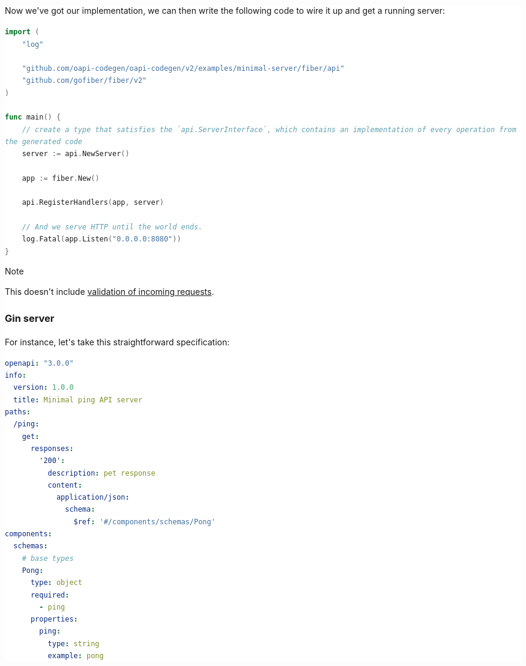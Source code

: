 Now we've got our implementation, we can then write the following code to wire it up and get a running server:

```go
import (
	"log"

	"github.com/oapi-codegen/oapi-codegen/v2/examples/minimal-server/fiber/api"
	"github.com/gofiber/fiber/v2"
)

func main() {
	// create a type that satisfies the `api.ServerInterface`, which contains an implementation of every operation from the generated code
	server := api.NewServer()

	app := fiber.New()

	api.RegisterHandlers(app, server)

	// And we serve HTTP until the world ends.
	log.Fatal(app.Listen("0.0.0.0:8080"))
}
```

> [!NOTE]
> This doesn't include [validation of incoming requests](#requestresponse-validation-middleware).

### Gin server
<a name="impl-gin"></a>

For instance, let's take this straightforward specification:

```yaml
openapi: "3.0.0"
info:
  version: 1.0.0
  title: Minimal ping API server
paths:
  /ping:
    get:
      responses:
        '200':
          description: pet response
          content:
            application/json:
              schema:
                $ref: '#/components/schemas/Pong'
components:
  schemas:
    # base types
    Pong:
      type: object
      required:
        - ping
      properties:
        ping:
          type: string
          example: pong
```
